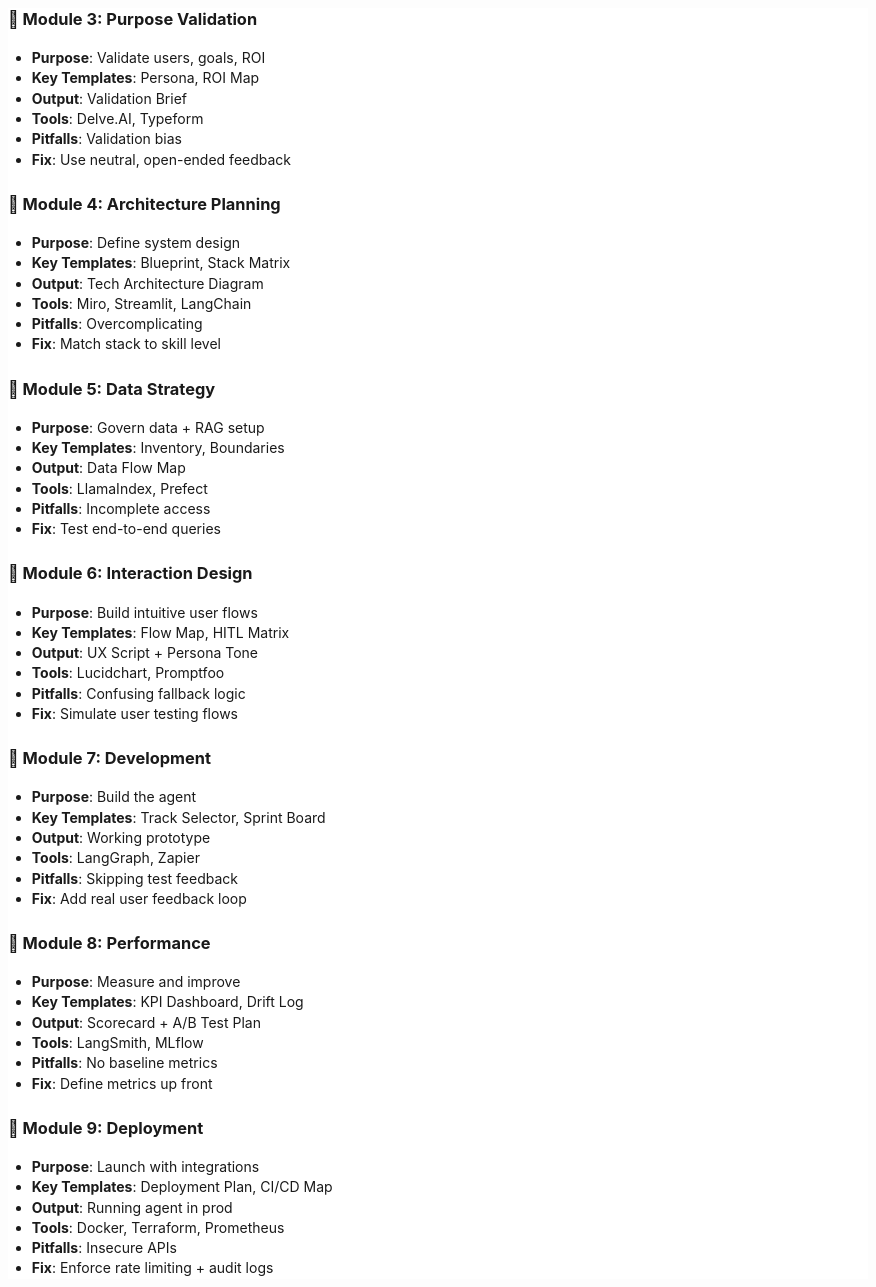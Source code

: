 ### 📌 Module 3: Purpose Validation
- **Purpose**: Validate users, goals, ROI
- **Key Templates**: Persona, ROI Map
- **Output**: Validation Brief
- **Tools**: Delve.AI, Typeform
- **Pitfalls**: Validation bias
- **Fix**: Use neutral, open-ended feedback

### 📌 Module 4: Architecture Planning
- **Purpose**: Define system design
- **Key Templates**: Blueprint, Stack Matrix
- **Output**: Tech Architecture Diagram
- **Tools**: Miro, Streamlit, LangChain
- **Pitfalls**: Overcomplicating
- **Fix**: Match stack to skill level

### 📌 Module 5: Data Strategy
- **Purpose**: Govern data + RAG setup
- **Key Templates**: Inventory, Boundaries
- **Output**: Data Flow Map
- **Tools**: LlamaIndex, Prefect
- **Pitfalls**: Incomplete access
- **Fix**: Test end-to-end queries

### 📌 Module 6: Interaction Design
- **Purpose**: Build intuitive user flows
- **Key Templates**: Flow Map, HITL Matrix
- **Output**: UX Script + Persona Tone
- **Tools**: Lucidchart, Promptfoo
- **Pitfalls**: Confusing fallback logic
- **Fix**: Simulate user testing flows

### 📌 Module 7: Development
- **Purpose**: Build the agent
- **Key Templates**: Track Selector, Sprint Board
- **Output**: Working prototype
- **Tools**: LangGraph, Zapier
- **Pitfalls**: Skipping test feedback
- **Fix**: Add real user feedback loop

### 📌 Module 8: Performance
- **Purpose**: Measure and improve
- **Key Templates**: KPI Dashboard, Drift Log
- **Output**: Scorecard + A/B Test Plan
- **Tools**: LangSmith, MLflow
- **Pitfalls**: No baseline metrics
- **Fix**: Define metrics up front

### 📌 Module 9: Deployment
- **Purpose**: Launch with integrations
- **Key Templates**: Deployment Plan, CI/CD Map
- **Output**: Running agent in prod
- **Tools**: Docker, Terraform, Prometheus
- **Pitfalls**: Insecure APIs
- **Fix**: Enforce rate limiting + audit logs
